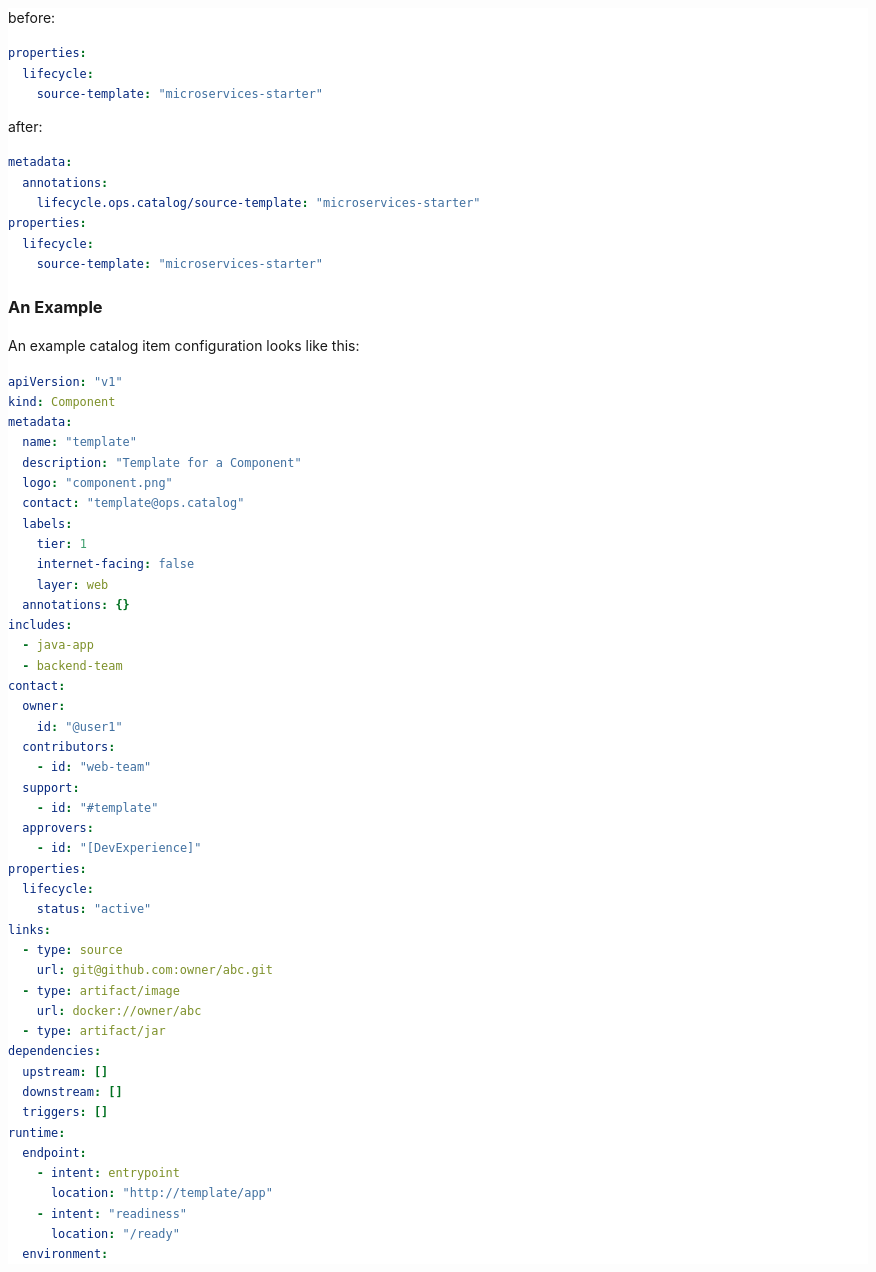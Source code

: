 before:
```yaml
properties:
  lifecycle:
    source-template: "microservices-starter"
```

after:
```yaml
metadata:
  annotations: 
    lifecycle.ops.catalog/source-template: "microservices-starter"
properties:
  lifecycle:
    source-template: "microservices-starter"
```

### An Example

An example catalog item configuration looks like this:

```yaml 
apiVersion: "v1"
kind: Component
metadata: 
  name: "template"
  description: "Template for a Component"
  logo: "component.png"
  contact: "template@ops.catalog"
  labels: 
    tier: 1
    internet-facing: false
    layer: web
  annotations: {}
includes:
  - java-app
  - backend-team
contact: 
  owner: 
    id: "@user1"
  contributors:
    - id: "web-team"
  support: 
    - id: "#template"
  approvers:
    - id: "[DevExperience]"
properties: 
  lifecycle:
    status: "active"
links: 
  - type: source
    url: git@github.com:owner/abc.git
  - type: artifact/image
    url: docker://owner/abc
  - type: artifact/jar
dependencies: 
  upstream: []
  downstream: []
  triggers: []
runtime: 
  endpoint:
    - intent: entrypoint
      location: "http://template/app"
    - intent: "readiness"
      location: "/ready"
  environment:
```